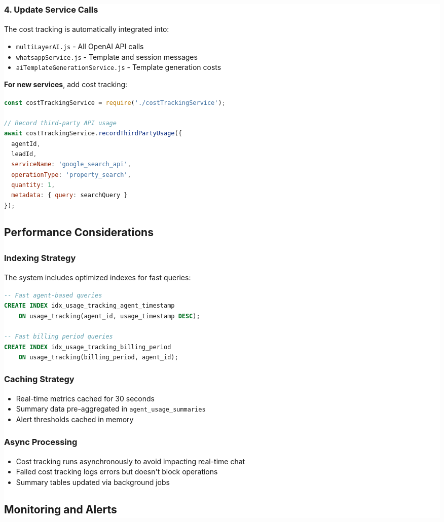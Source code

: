 ### 4. Update Service Calls

The cost tracking is automatically integrated into:
- `multiLayerAI.js` - All OpenAI API calls
- `whatsappService.js` - Template and session messages
- `aiTemplateGenerationService.js` - Template generation costs

**For new services**, add cost tracking:

```javascript
const costTrackingService = require('./costTrackingService');

// Record third-party API usage
await costTrackingService.recordThirdPartyUsage({
  agentId,
  leadId,
  serviceName: 'google_search_api',
  operationType: 'property_search',
  quantity: 1,
  metadata: { query: searchQuery }
});
```

## Performance Considerations

### Indexing Strategy

The system includes optimized indexes for fast queries:

```sql
-- Fast agent-based queries
CREATE INDEX idx_usage_tracking_agent_timestamp 
    ON usage_tracking(agent_id, usage_timestamp DESC);

-- Fast billing period queries
CREATE INDEX idx_usage_tracking_billing_period 
    ON usage_tracking(billing_period, agent_id);
```

### Caching Strategy

- Real-time metrics cached for 30 seconds
- Summary data pre-aggregated in `agent_usage_summaries`
- Alert thresholds cached in memory

### Async Processing

- Cost tracking runs asynchronously to avoid impacting real-time chat
- Failed cost tracking logs errors but doesn't block operations
- Summary tables updated via background jobs

## Monitoring and Alerts
